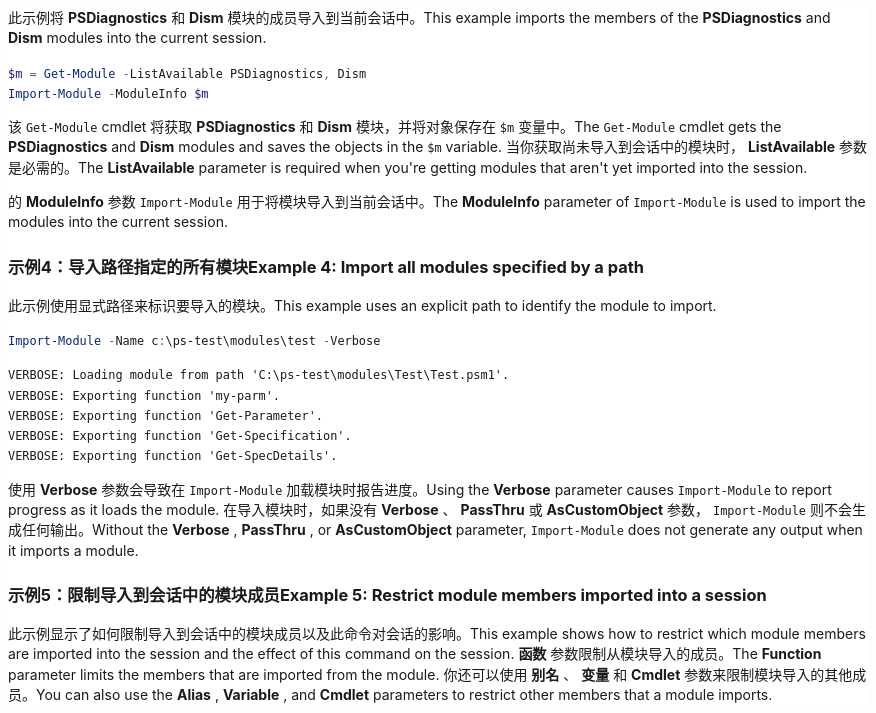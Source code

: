 <span data-ttu-id="0e46a-144">此示例将 **PSDiagnostics** 和 **Dism** 模块的成员导入到当前会话中。</span><span class="sxs-lookup"><span data-stu-id="0e46a-144">This example imports the members of the **PSDiagnostics** and **Dism** modules into the current session.</span></span>

```powershell
$m = Get-Module -ListAvailable PSDiagnostics, Dism
Import-Module -ModuleInfo $m
```

<span data-ttu-id="0e46a-145">该 `Get-Module` cmdlet 将获取 **PSDiagnostics** 和 **Dism** 模块，并将对象保存在 `$m` 变量中。</span><span class="sxs-lookup"><span data-stu-id="0e46a-145">The `Get-Module` cmdlet gets the **PSDiagnostics** and **Dism** modules and saves the objects in the `$m` variable.</span></span> <span data-ttu-id="0e46a-146">当你获取尚未导入到会话中的模块时， **ListAvailable** 参数是必需的。</span><span class="sxs-lookup"><span data-stu-id="0e46a-146">The **ListAvailable** parameter is required when you're getting modules that aren't yet imported into the session.</span></span>

<span data-ttu-id="0e46a-147">的 **ModuleInfo** 参数 `Import-Module` 用于将模块导入到当前会话中。</span><span class="sxs-lookup"><span data-stu-id="0e46a-147">The **ModuleInfo** parameter of `Import-Module` is used to import the modules into the current session.</span></span>

### <span data-ttu-id="0e46a-148">示例4：导入路径指定的所有模块</span><span class="sxs-lookup"><span data-stu-id="0e46a-148">Example 4: Import all modules specified by a path</span></span>

<span data-ttu-id="0e46a-149">此示例使用显式路径来标识要导入的模块。</span><span class="sxs-lookup"><span data-stu-id="0e46a-149">This example uses an explicit path to identify the module to import.</span></span>

```powershell
Import-Module -Name c:\ps-test\modules\test -Verbose
```

```Output
VERBOSE: Loading module from path 'C:\ps-test\modules\Test\Test.psm1'.
VERBOSE: Exporting function 'my-parm'.
VERBOSE: Exporting function 'Get-Parameter'.
VERBOSE: Exporting function 'Get-Specification'.
VERBOSE: Exporting function 'Get-SpecDetails'.
```

<span data-ttu-id="0e46a-150">使用 **Verbose** 参数会导致在 `Import-Module` 加载模块时报告进度。</span><span class="sxs-lookup"><span data-stu-id="0e46a-150">Using the **Verbose** parameter causes `Import-Module` to report progress as it loads the module.</span></span>
<span data-ttu-id="0e46a-151">在导入模块时，如果没有 **Verbose** 、 **PassThru** 或 **AsCustomObject** 参数， `Import-Module` 则不会生成任何输出。</span><span class="sxs-lookup"><span data-stu-id="0e46a-151">Without the **Verbose** , **PassThru** , or **AsCustomObject** parameter, `Import-Module` does not generate any output when it imports a module.</span></span>

### <span data-ttu-id="0e46a-152">示例5：限制导入到会话中的模块成员</span><span class="sxs-lookup"><span data-stu-id="0e46a-152">Example 5: Restrict module members imported into a session</span></span>

<span data-ttu-id="0e46a-153">此示例显示了如何限制导入到会话中的模块成员以及此命令对会话的影响。</span><span class="sxs-lookup"><span data-stu-id="0e46a-153">This example shows how to restrict which module members are imported into the session and the effect of this command on the session.</span></span> <span data-ttu-id="0e46a-154">**函数** 参数限制从模块导入的成员。</span><span class="sxs-lookup"><span data-stu-id="0e46a-154">The **Function** parameter limits the members that are imported from the module.</span></span> <span data-ttu-id="0e46a-155">你还可以使用 **别名** 、 **变量** 和 **Cmdlet** 参数来限制模块导入的其他成员。</span><span class="sxs-lookup"><span data-stu-id="0e46a-155">You can also use the **Alias** , **Variable** , and **Cmdlet** parameters to restrict other members that a module imports.</span></span>
